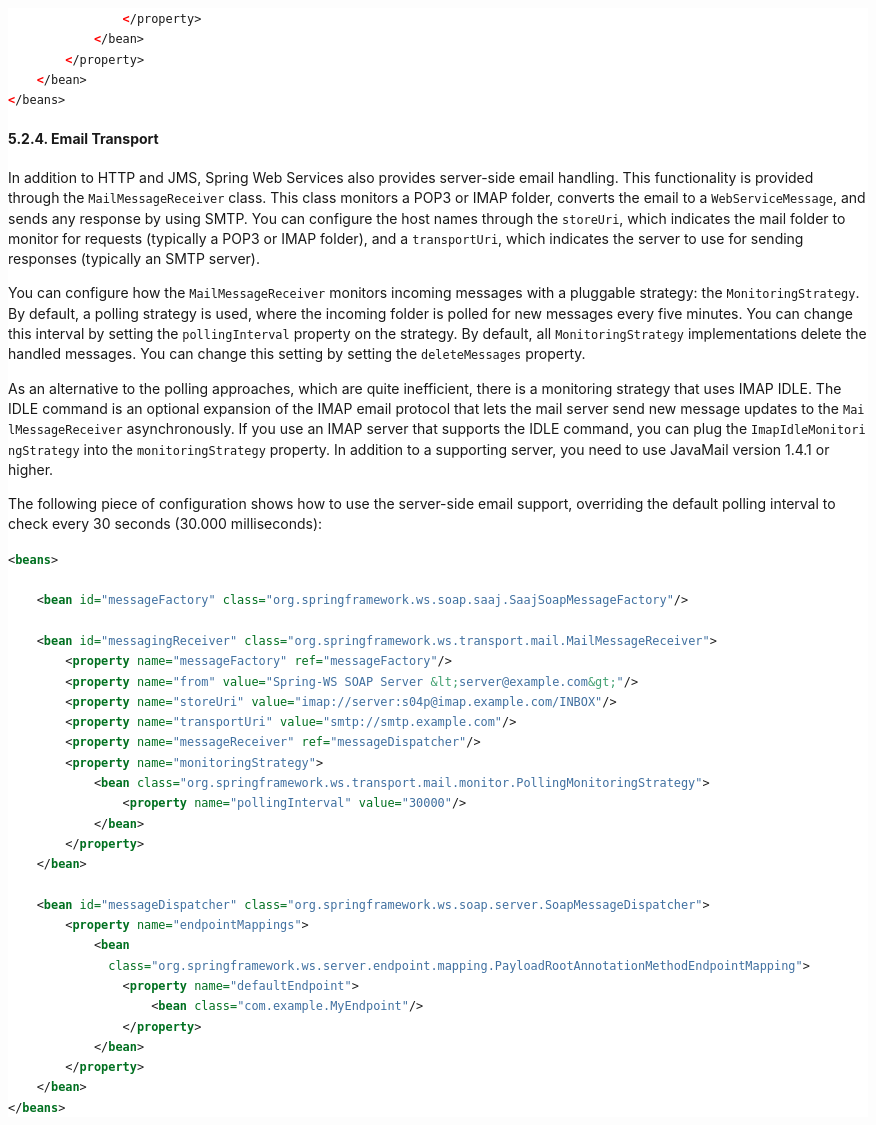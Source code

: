 ```xml
                </property>
            </bean>
        </property>
    </bean>
</beans>
```

#### [](https://docs.spring.io/spring-ws/docs/current/reference/html/#_email_transport)5.2.4. Email Transport

In addition to HTTP and JMS, Spring Web Services also provides server-side email handling. This functionality is provided through the `MailMessageReceiver` class. This class monitors a POP3 or IMAP folder, converts the email to a `WebServiceMessage`, and sends any response by using SMTP. You can configure the host names through the `storeUri`, which indicates the mail folder to monitor for requests (typically a POP3 or IMAP folder), and a `transportUri`, which indicates the server to use for sending responses (typically an SMTP server).

You can configure how the `MailMessageReceiver` monitors incoming messages with a pluggable strategy: the `MonitoringStrategy`. By default, a polling strategy is used, where the incoming folder is polled for new messages every five minutes. You can change this interval by setting the `pollingInterval` property on the strategy. By default, all `MonitoringStrategy` implementations delete the handled messages. You can change this setting by setting the `deleteMessages` property.

As an alternative to the polling approaches, which are quite inefficient, there is a monitoring strategy that uses IMAP IDLE. The IDLE command is an optional expansion of the IMAP email protocol that lets the mail server send new message updates to the `MailMessageReceiver` asynchronously. If you use an IMAP server that supports the IDLE command, you can plug the `ImapIdleMonitoringStrategy` into the `monitoringStrategy` property. In addition to a supporting server, you need to use JavaMail version 1.4.1 or higher.

The following piece of configuration shows how to use the server-side email support, overriding the default polling interval to check every 30 seconds (30.000 milliseconds):

```xml
<beans>

    <bean id="messageFactory" class="org.springframework.ws.soap.saaj.SaajSoapMessageFactory"/>

    <bean id="messagingReceiver" class="org.springframework.ws.transport.mail.MailMessageReceiver">
        <property name="messageFactory" ref="messageFactory"/>
        <property name="from" value="Spring-WS SOAP Server &lt;server@example.com&gt;"/>
        <property name="storeUri" value="imap://server:s04p@imap.example.com/INBOX"/>
        <property name="transportUri" value="smtp://smtp.example.com"/>
        <property name="messageReceiver" ref="messageDispatcher"/>
        <property name="monitoringStrategy">
            <bean class="org.springframework.ws.transport.mail.monitor.PollingMonitoringStrategy">
                <property name="pollingInterval" value="30000"/>
            </bean>
        </property>
    </bean>

    <bean id="messageDispatcher" class="org.springframework.ws.soap.server.SoapMessageDispatcher">
        <property name="endpointMappings">
            <bean
              class="org.springframework.ws.server.endpoint.mapping.PayloadRootAnnotationMethodEndpointMapping">
                <property name="defaultEndpoint">
                    <bean class="com.example.MyEndpoint"/>
                </property>
            </bean>
        </property>
    </bean>
</beans>
```
